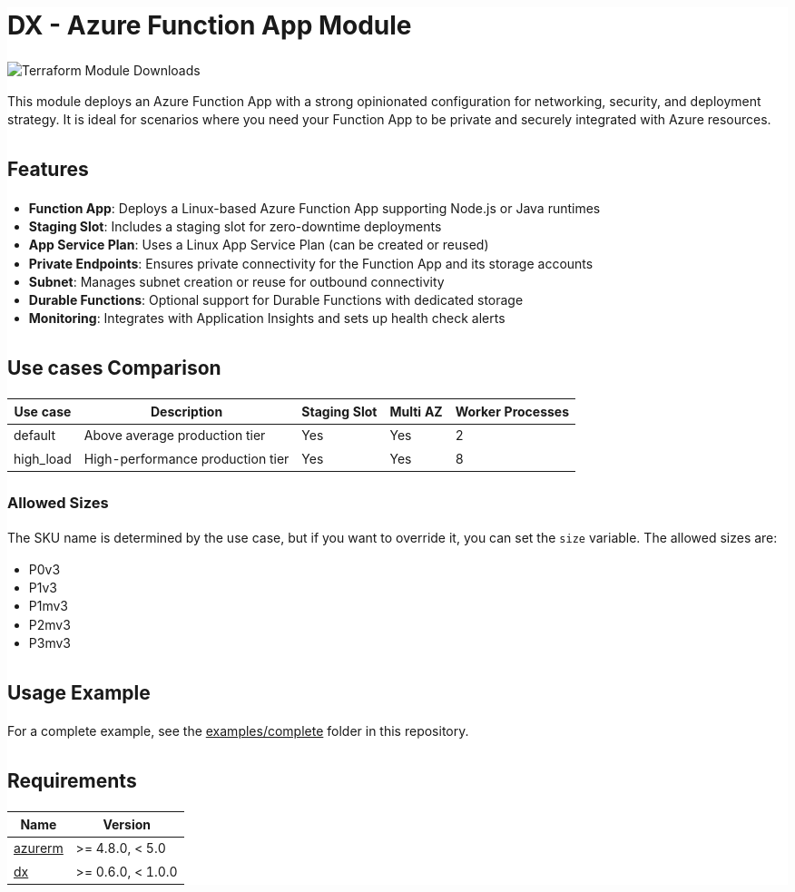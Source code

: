 # DX - Azure Function App Module

![Terraform Module Downloads](https://img.shields.io/terraform/module/dm/pagopa-dx/azure-function-app/azurerm?logo=terraform&label=downloads&cacheSeconds=5000&link=https%3A%2F%2Fregistry.terraform.io%2Fmodules%2Fpagopa-dx%2Fazure-function-app%2Fazurerm%2Flatest)

This module deploys an Azure Function App with a strong opinionated configuration for networking, security, and deployment strategy. It is ideal for scenarios where you need your Function App to be private and securely integrated with Azure resources.

## Features

- **Function App**: Deploys a Linux-based Azure Function App supporting Node.js or Java runtimes
- **Staging Slot**: Includes a staging slot for zero-downtime deployments
- **App Service Plan**: Uses a Linux App Service Plan (can be created or reused)
- **Private Endpoints**: Ensures private connectivity for the Function App and its storage accounts
- **Subnet**: Manages subnet creation or reuse for outbound connectivity
- **Durable Functions**: Optional support for Durable Functions with dedicated storage
- **Monitoring**: Integrates with Application Insights and sets up health check alerts

## Use cases Comparison

| Use case  | Description                      | Staging Slot | Multi AZ | Worker Processes |
| --------- | -------------------------------- | ------------ | -------- | ---------------- |
| default   | Above average production tier    | Yes          | Yes      | 2                |
| high_load | High-performance production tier | Yes          | Yes      | 8                |

### Allowed Sizes

The SKU name is determined by the use case, but if you want to override it, you can set the `size` variable.
The allowed sizes are:

- P0v3
- P1v3
- P1mv3
- P2mv3
- P3mv3

## Usage Example

For a complete example, see the [examples/complete](https://github.com/pagopa-dx/terraform-azurerm-azure-function-app/tree/main/examples/complete) folder in this repository.




## Requirements

| Name                                                               | Version           |
| ------------------------------------------------------------------ | ----------------- |
| <a name="requirement_azurerm"></a> [azurerm](#requirement_azurerm) | >= 4.8.0, < 5.0   |
| <a name="requirement_dx"></a> [dx](#requirement_dx)                | >= 0.6.0, < 1.0.0 |
